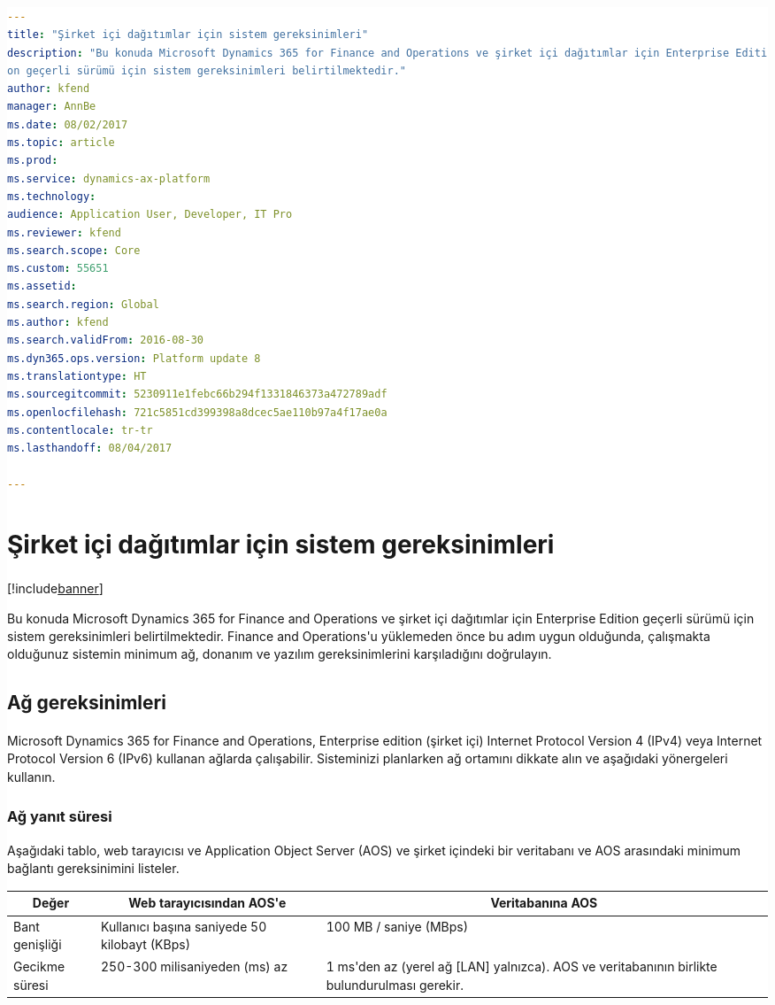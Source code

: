 ```yaml
---
title: "Şirket içi dağıtımlar için sistem gereksinimleri"
description: "Bu konuda Microsoft Dynamics 365 for Finance and Operations ve şirket içi dağıtımlar için Enterprise Edition geçerli sürümü için sistem gereksinimleri belirtilmektedir."
author: kfend
manager: AnnBe
ms.date: 08/02/2017
ms.topic: article
ms.prod: 
ms.service: dynamics-ax-platform
ms.technology: 
audience: Application User, Developer, IT Pro
ms.reviewer: kfend
ms.search.scope: Core
ms.custom: 55651
ms.assetid: 
ms.search.region: Global
ms.author: kfend
ms.search.validFrom: 2016-08-30
ms.dyn365.ops.version: Platform update 8
ms.translationtype: HT
ms.sourcegitcommit: 5230911e1febc66b294f1331846373a472789adf
ms.openlocfilehash: 721c5851cd399398a8dcec5ae110b97a4f17ae0a
ms.contentlocale: tr-tr
ms.lasthandoff: 08/04/2017

---
```


# <a name="system-requirements-for-on-premises-deployments"></a>Şirket içi dağıtımlar için sistem gereksinimleri

[!include[banner](../includes/banner.md)]

Bu konuda Microsoft Dynamics 365 for Finance and Operations ve şirket içi dağıtımlar için Enterprise Edition geçerli sürümü için sistem gereksinimleri belirtilmektedir. Finance and Operations'u yüklemeden önce bu adım uygun olduğunda, çalışmakta olduğunuz sistemin minimum ağ, donanım ve yazılım gereksinimlerini karşıladığını doğrulayın.

## <a name="network-requirements"></a>Ağ gereksinimleri
Microsoft Dynamics 365 for Finance and Operations, Enterprise edition (şirket içi) Internet Protocol Version 4 (IPv4) veya Internet Protocol Version 6 (IPv6) kullanan ağlarda çalışabilir. Sisteminizi planlarken ağ ortamını dikkate alın ve aşağıdaki yönergeleri kullanın.

### <a name="network-response-time"></a>Ağ yanıt süresi
Aşağıdaki tablo, web tarayıcısı ve Application Object Server (AOS) ve şirket içindeki bir veritabanı ve AOS arasındaki minimum bağlantı gereksinimini listeler.

| Değer     | Web tarayıcısından AOS'e                      | Veritabanına AOS |
|-----------|-----------------------------------------|------------------------------------------------------------------------------------------|
| Bant genişliği | Kullanıcı başına saniyede 50 kilobayt (KBps) | 100 MB / saniye (MBps) |
| Gecikme süresi   | 250-300 milisaniyeden (ms) az     | 1 ms'den az (yerel ağ [LAN] yalnızca). AOS ve veritabanının birlikte bulundurulması gerekir. |
